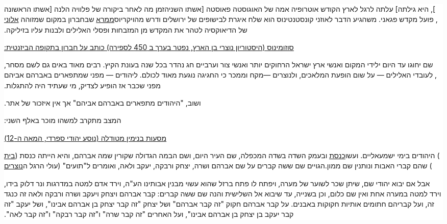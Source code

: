 <span dir="rtl">זמן מה לאחר ביקורה של פלוויה הלנה \[אשתו
הראשונה</span><span dir="ltr"></span><span dir="rtl">\] עלתה לרגל לארץ
הקודש אוטרופיה אמה של האוגוסטה פאוסטה \[אשתו
השניה</span><span dir="ltr"></span><span dir="rtl">\], היא גילתה שבחברון
במקום
שמזוהה [אלוני](https://he.wikipedia.org/wiki/%D7%90%D7%9C%D7%95%D7%A0%D7%99_%D7%9E%D7%9E%D7%A8%D7%90)</span>
[<span dir="rtl">ממרא</span>](https://he.wikipedia.org/wiki/%D7%90%D7%9C%D7%95%D7%A0%D7%99_%D7%9E%D7%9E%D7%A8%D7%90)<span dir="ltr"></span><span dir="rtl">, פועל
מקדש פגאני. משהגיע הדבר לאוזני קונסטנטינוס הוא שלח איגרת לבישופים של
ירושלים ודרש מהויקריוס של הדיאוקסיה לטהר את המקדש מן המזבחות ופסלי
האלילים ולבנות עליו בזיליקה.</span>

<span dir="ltr"></span>

<span dir="rtl"><u>סוזומינוס (היסטוריון נוצרי בן הארץ, נפטר בערך ב 450
לספירה) כותב על חברון בתקופה הביזנטית:</u></span>

<span dir="ltr"></span>

<span dir="rtl">שם יחוגו עד היום ילידי המקום ואנשי ארץ ישראל הרחוקים
יותר ואנשי צור וערביים חג נהדר בכל שנה בעונת הקיץ. רבים מאוד באים גם לשם
מסחר, מקח וממכר כי החגיגה נוגעת מאוד לכולם. ליהודים — מפני שמתפארים
באברהם אביהם</span><span dir="ltr"></span><span dir="rtl">, לעובדי
האלילים — על שום הופעת המלאכים, ולנוצרים — מפני שכבר אז הופיע לצדיק, מי
שעתיד היה להתגלות.</span>

<span dir="ltr"></span>

<span dir="rtl">ושוב, "היהודים מתפארים באברהם אביהם" אך אין איזכור של
אתר.</span>

<span dir="ltr"></span>

<span dir="rtl">המצב מתקרב למשהו מוכר באלף השני:</span>

<span dir="ltr"></span>

<span dir="rtl"><u>מסעות בנימין מטודלה (נוסע יהודי ספרדי, המאה
ה-12)</u></span>

<span dir="rtl">ובעמק השדה בשדה המכפלה, שם העיר היום, ושם הבמה הגדולה
שקורין שמה אברהם, והיא הייתה כנסת
([בית](https://he.wikipedia.org/wiki/%D7%91%D7%99%D7%AA_%D7%9B%D7%A0%D7%A1%D7%AA)</span>
[<span dir="rtl">כנסת</span>](https://he.wikipedia.org/wiki/%D7%91%D7%99%D7%AA_%D7%9B%D7%A0%D7%A1%D7%AA)<span dir="ltr"></span><span dir="rtl">)
היהודים בימי ישמעאליים. ועשו הגויים שם ששה קברים על שם אברהם ושרה, יצחק
ורבקה, יעקב ולאה, ואומרים ל"תועים" (עולי הרגל
ה[נוצרים](https://he.wikipedia.org/wiki/%D7%A0%D7%95%D7%A6%D7%A8%D7%99%D7%9D)</span><span dir="ltr"></span><span dir="rtl">)
שהם קברי האבות ונותנין שם ממון.</span>

<span dir="rtl">אבל אם יבוא יהודי שם, שיתן שכר לשוער של מערה, ויפתח לו
פתח ברזל שהוא עשוי מבנין אבותינו הע"ה, וירד אדם למטה במדרגות ונר דלוק
בידו, וירד למטה במערה אחת ואין שם כלום, וכן בשנייה, עד שיבוא אל השלישית
והנה שם ששה קברים: קבר אברהם ויצחק ויעקב ושרה ורבקה ולאה זה כנגד זה, ועל
קבריהם חתומים אותיות חקוקות באבנים. על קבר אברהם חקוק "זה קבר אברהם" ושל
יצחק "זה קבר יצחק בן אברהם אבינו", ושל יעקב "זה קבר יעקב בן יצחק בן
אברהם אבינו", ועל האחרים "זה קבר שרה" ו"זה קבר רבקה" ו"זה קבר
לאה".</span>
